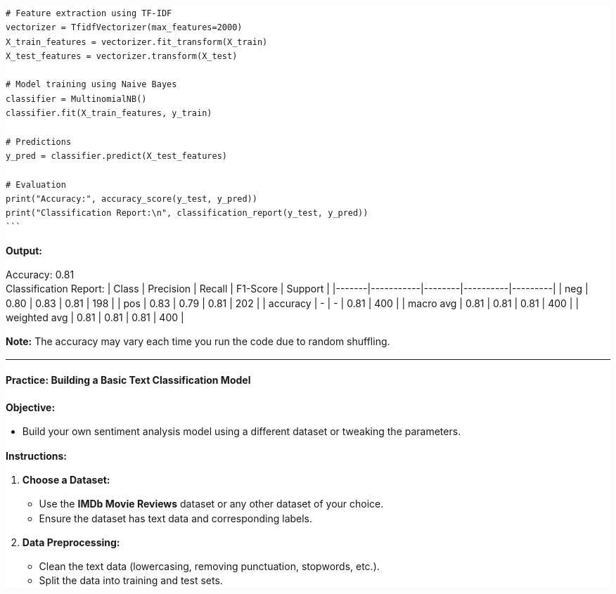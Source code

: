     # Feature extraction using TF-IDF
    vectorizer = TfidfVectorizer(max_features=2000)
    X_train_features = vectorizer.fit_transform(X_train)
    X_test_features = vectorizer.transform(X_test)
    
    # Model training using Naive Bayes
    classifier = MultinomialNB()
    classifier.fit(X_train_features, y_train)
    
    # Predictions
    y_pred = classifier.predict(X_test_features)
    
    # Evaluation
    print("Accuracy:", accuracy_score(y_test, y_pred))
    print("Classification Report:\n", classification_report(y_test, y_pred))
    ```

**Output:** 

Accuracy: 0.81  
Classification Report:
| Class | Precision | Recall | F1-Score | Support |
|-------|-----------|--------|----------|---------|
| neg   | 0.80      | 0.83   | 0.81     | 198     |
| pos   | 0.83      | 0.79   | 0.81     | 202     |
| accuracy | -      | -      | 0.81     | 400     |
| macro avg | 0.81  | 0.81   | 0.81     | 400     |
| weighted avg | 0.81 | 0.81 | 0.81     | 400     |

**Note:** The accuracy may vary each time you run the code due to random shuffling.

---

#### Practice: Building a Basic Text Classification Model

**Objective:**

- Build your own sentiment analysis model using a different dataset or tweaking the parameters.

**Instructions:**

1. **Choose a Dataset:**
    - Use the **IMDb Movie Reviews** dataset or any other dataset of your choice.
    - Ensure the dataset has text data and corresponding labels.

2. **Data Preprocessing:**
    - Clean the text data (lowercasing, removing punctuation, stopwords, etc.).
    - Split the data into training and test sets.
